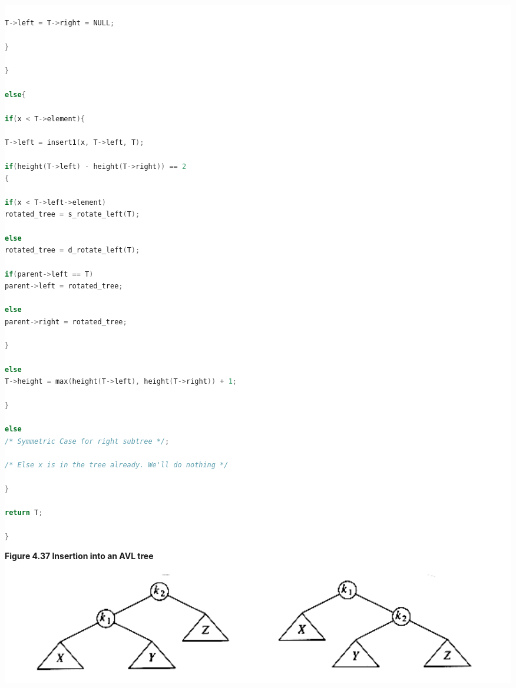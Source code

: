 ```c

T->left = T->right = NULL;

}

}

else{

if(x < T->element){

T->left = insert1(x, T->left, T);

if(height(T->left) - height(T->right)) == 2
{

if(x < T->left->element)
rotated_tree = s_rotate_left(T);

else
rotated_tree = d_rotate_left(T);

if(parent->left == T)
parent->left = rotated_tree;

else
parent->right = rotated_tree;

}

else
T->height = max(height(T->left), height(T->right)) + 1;

}

else
/* Symmetric Case for right subtree */;

/* Else x is in the tree already. We'll do nothing */

}

return T;

}
```
**Figure 4.37 Insertion into an AVL tree**

![alt text](t41.png)
